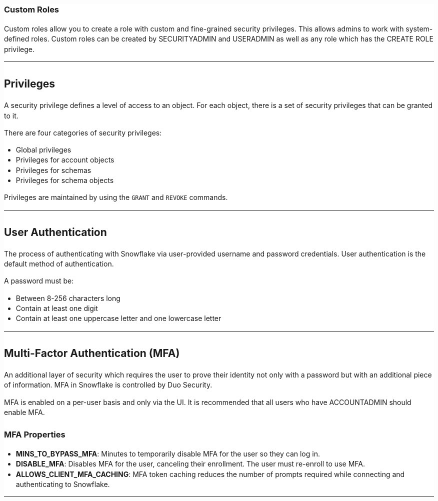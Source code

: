 ### Custom Roles

Custom roles allow you to create a role with custom and fine-grained security privileges. This allows admins to work with system-defined roles. Custom roles can be created by SECURITYADMIN and USERADMIN as well as any role which has the CREATE ROLE privilege.

---

## Privileges

A security privilege defines a level of access to an object. For each object, there is a set of security privileges that can be granted to it.

There are four categories of security privileges:

- Global privileges
- Privileges for account objects
- Privileges for schemas
- Privileges for schema objects

Privileges are maintained by using the `GRANT` and `REVOKE` commands.

---

## User Authentication

The process of authenticating with Snowflake via user-provided username and password credentials. User authentication is the default method of authentication.

A password must be:

- Between 8-256 characters long
- Contain at least one digit
- Contain at least one uppercase letter and one lowercase letter

---

## Multi-Factor Authentication (MFA)

An additional layer of security which requires the user to prove their identity not only with a password but with an additional piece of information. MFA in Snowflake is controlled by Duo Security.

MFA is enabled on a per-user basis and only via the UI. It is recommended that all users who have ACCOUNTADMIN should enable MFA.

### MFA Properties

- **MINS_TO_BYPASS_MFA**: Minutes to temporarily disable MFA for the user so they can log in.
- **DISABLE_MFA**: Disables MFA for the user, canceling their enrollment. The user must re-enroll to use MFA.
- **ALLOWS_CLIENT_MFA_CACHING**: MFA token caching reduces the number of prompts required while connecting and authenticating to Snowflake.

---
